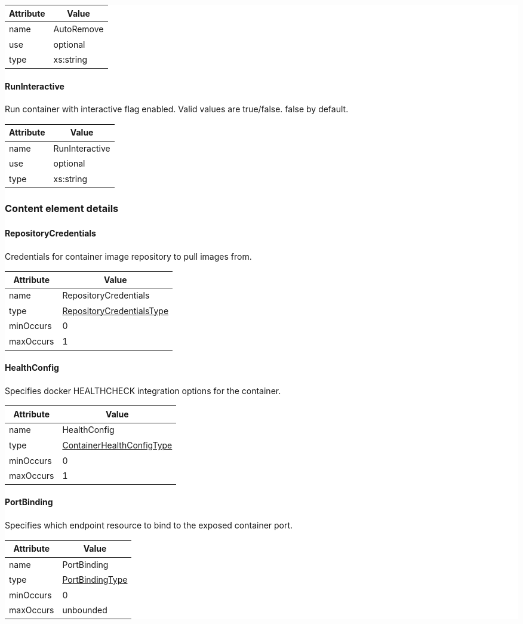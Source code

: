|Attribute|Value|
|---|---|
|name|AutoRemove|
|use|optional|
|type|xs:string|

#### RunInteractive
Run container with interactive flag enabled. Valid values are true/false. false by default.

|Attribute|Value|
|---|---|
|name|RunInteractive|
|use|optional|
|type|xs:string|

### Content element details

#### RepositoryCredentials
Credentials for container image repository to pull images from.

|Attribute|Value|
|---|---|
|name|RepositoryCredentials|
|type|[RepositoryCredentialsType](#repositorycredentialstype-complextype)|
|minOccurs|0|
|maxOccurs|1|

#### HealthConfig
Specifies docker HEALTHCHECK integration options for the container.

|Attribute|Value|
|---|---|
|name|HealthConfig|
|type|[ContainerHealthConfigType](#containerhealthconfigtype-complextype)|
|minOccurs|0|
|maxOccurs|1|

#### PortBinding
Specifies which endpoint resource to bind to the exposed container port.

|Attribute|Value|
|---|---|
|name|PortBinding|
|type|[PortBindingType](#portbindingtype-complextype)|
|minOccurs|0|
|maxOccurs|unbounded|
